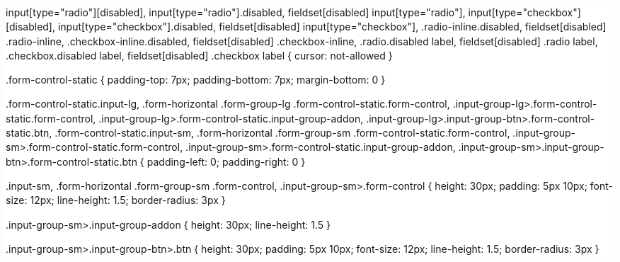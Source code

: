  input[type="radio"][disabled],
 input[type="radio"].disabled,
 fieldset[disabled] input[type="radio"],
 input[type="checkbox"][disabled],
 input[type="checkbox"].disabled,
 fieldset[disabled] input[type="checkbox"],
 .radio-inline.disabled,
 fieldset[disabled] .radio-inline,
 .checkbox-inline.disabled,
 fieldset[disabled] .checkbox-inline,
 .radio.disabled label,
 fieldset[disabled] .radio label,
 .checkbox.disabled label,
 fieldset[disabled] .checkbox label {
 cursor: not-allowed
 }

 .form-control-static {
 padding-top: 7px;
 padding-bottom: 7px;
 margin-bottom: 0
 }

 .form-control-static.input-lg,
 .form-horizontal .form-group-lg .form-control-static.form-control,
 .input-group-lg>.form-control-static.form-control,
 .input-group-lg>.form-control-static.input-group-addon,
 .input-group-lg>.input-group-btn>.form-control-static.btn,
 .form-control-static.input-sm,
 .form-horizontal .form-group-sm .form-control-static.form-control,
 .input-group-sm>.form-control-static.form-control,
 .input-group-sm>.form-control-static.input-group-addon,
 .input-group-sm>.input-group-btn>.form-control-static.btn {
 padding-left: 0;
 padding-right: 0
 }

 .input-sm,
 .form-horizontal .form-group-sm .form-control,
 .input-group-sm>.form-control {
 height: 30px;
 padding: 5px 10px;
 font-size: 12px;
 line-height: 1.5;
 border-radius: 3px
 }

 .input-group-sm>.input-group-addon {
 height: 30px;
 line-height: 1.5
 }

 .input-group-sm>.input-group-btn>.btn {
 height: 30px;
 padding: 5px 10px;
 font-size: 12px;
 line-height: 1.5;
 border-radius: 3px
 }
